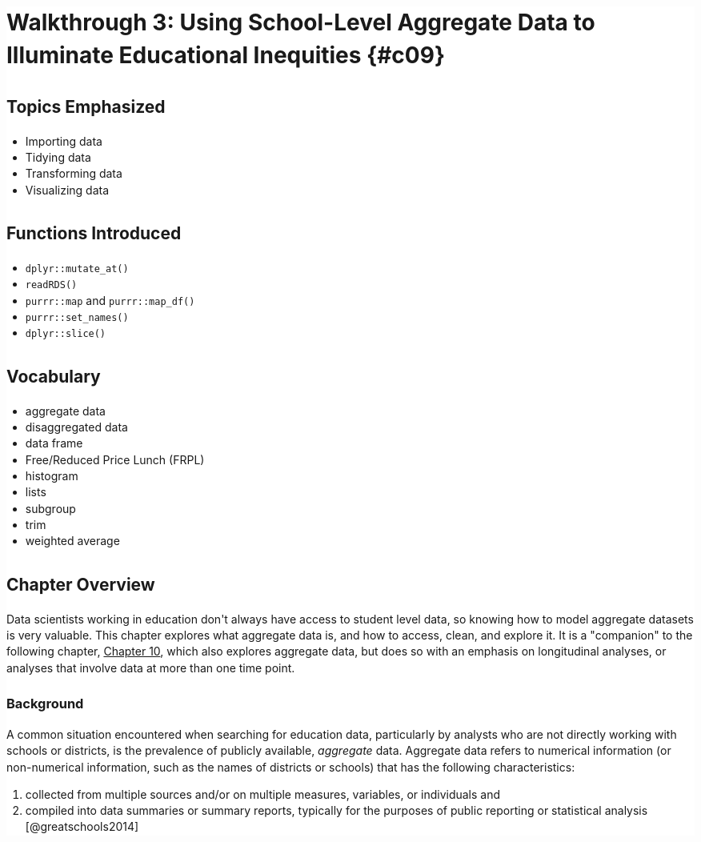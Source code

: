 # Walkthrough 3: Using School-Level Aggregate Data to Illuminate Educational Inequities {#c09}

## Topics Emphasized

- Importing data
- Tidying data 
- Transforming data
- Visualizing data

## Functions Introduced

- `dplyr::mutate_at() `
- `readRDS()`
- `purrr::map` and `purrr::map_df()`
- `purrr::set_names()`
- `dplyr::slice()`

## Vocabulary

* aggregate data
* disaggregated data
* data frame
* Free/Reduced Price Lunch (FRPL)
* histogram
* lists
* subgroup
* trim
* weighted average

## Chapter Overview

Data scientists working in education don't always have access to student level
data, so knowing how to model aggregate datasets is very valuable. This chapter explores what aggregate data is, and how to access, clean, and explore it. It is a "companion" to the 
following chapter, [Chapter 10](#c10), which also explores aggregate data, but does so with an emphasis on longitudinal analyses, or analyses that involve data at more than one time point.

### Background

A common situation encountered when searching for education data, particularly
by analysts who are not directly working with schools or districts, is the
prevalence of publicly available, *aggregate* data. Aggregate data refers to
numerical information (or non-numerical information, such as the names of districts or schools) that has the following characteristics:

1.  collected from multiple sources and/or on multiple measures, variables, or
    individuals and
2.  compiled into data summaries or summary reports, typically for the purposes
    of public reporting or statistical analysis [@greatschools2014]
